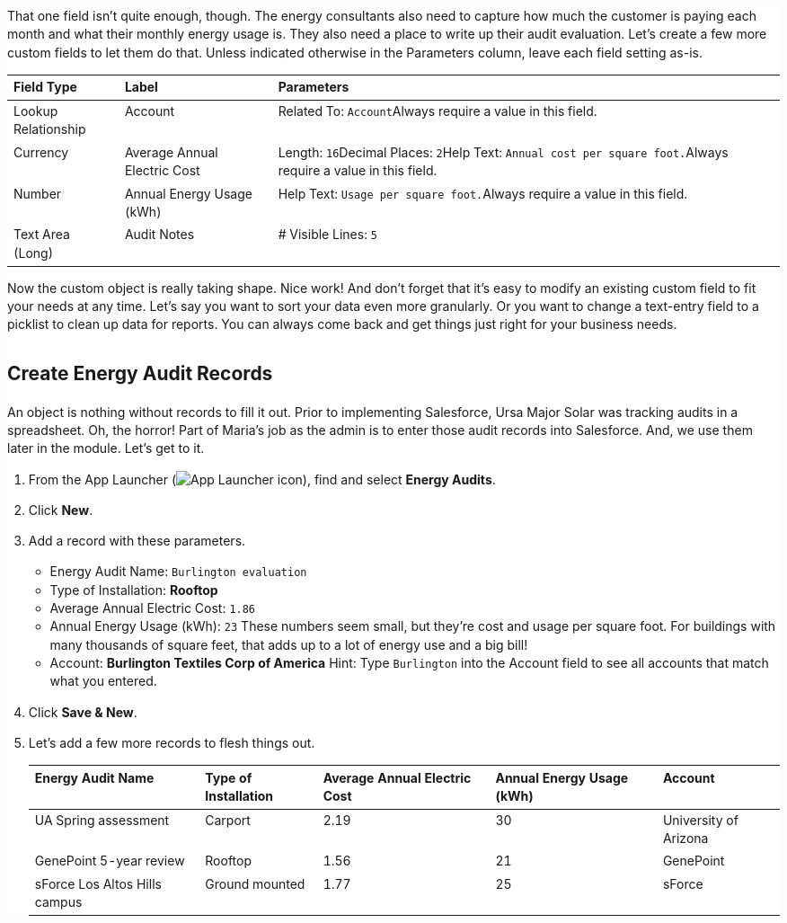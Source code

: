 That one field isn’t quite enough, though. The energy consultants also need to capture how much the customer is paying each month and what their monthly energy usage is. They also need a place to write up their audit evaluation. Let’s create a few more custom fields to let them do that. Unless indicated otherwise in the Parameters column, leave each field setting as-is.

| Field Type          | Label                        | Parameters                                                   |
| :------------------ | :--------------------------- | :----------------------------------------------------------- |
| Lookup Relationship | Account                      | Related To: `Account`Always require a value in this field.   |
| Currency            | Average Annual Electric Cost | Length: `16`Decimal Places: `2`Help Text: `Annual cost per square foot.`Always require a value in this field. |
| Number              | Annual Energy Usage (kWh)    | Help Text: `Usage per square foot.`Always require a value in this field. |
| Text Area (Long)    | Audit Notes                  | # Visible Lines: `5`                                         |

Now the custom object is really taking shape. Nice work! And don’t forget that it’s easy to modify an existing custom field to fit your needs at any time. Let’s say you want to sort your data even more granularly. Or you want to change a text-entry field to a picklist to clean up data for reports. You can always come back and get things just right for your business needs.



## Create Energy Audit Records
An object is nothing without records to fill it out. Prior to implementing Salesforce, Ursa Major Solar was tracking audits in a spreadsheet. Oh, the horror! Part of Maria’s job as the admin is to enter those audit records into Salesforce. And, we use them later in the module. Let’s get to it.

1. From the App Launcher (![App Launcher icon](https://res.cloudinary.com/hy4kyit2a/f_auto,fl_lossy,q_70/learn/modules/lex_customization/lex_customization_custom_objects/images/fafce66bd90f5afcc38b93b18305729e_app-launcher-icon-3.png)), find and select **Energy Audits**.

2. Click **New**.

3. Add a record with these parameters.

   - Energy Audit Name: `Burlington evaluation`
   - Type of Installation: **Rooftop**
   - Average Annual Electric Cost: `1.86`
   - Annual Energy Usage (kWh): `23`
     These numbers seem small, but they’re cost and usage per square foot. For buildings with many thousands of square feet, that adds up to a lot of energy use and a big bill!
   - Account: **Burlington Textiles Corp of America**
     Hint: Type `Burlington` into the Account field to see all accounts that match what you entered.

4. Click **Save & New**.

5. Let’s add a few more records to flesh things out.

   | Energy Audit Name             | Type of Installation | Average Annual Electric Cost | Annual Energy Usage (kWh) | Account               |
   | :---------------------------- | :------------------- | :--------------------------- | :------------------------ | :-------------------- |
   | UA Spring assessment          | Carport              | 2.19                         | 30                        | University of Arizona |
   | GenePoint 5-year review       | Rooftop              | 1.56                         | 21                        | GenePoint             |
   | sForce Los Altos Hills campus | Ground mounted       | 1.77                         | 25                        | sForce                |
